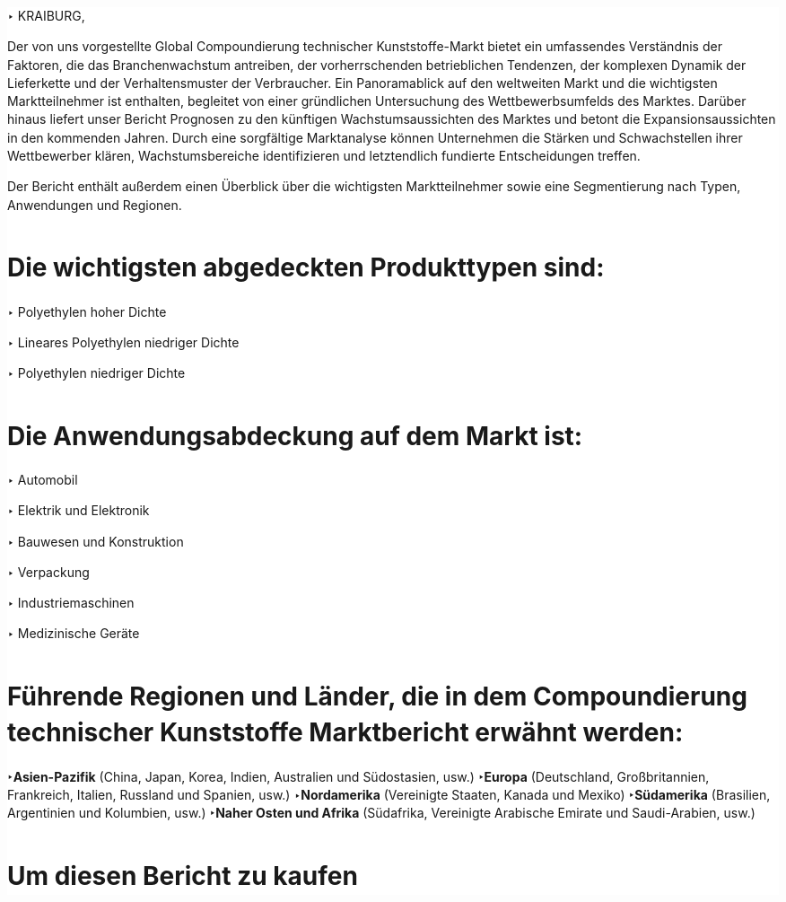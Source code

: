 ‣ KRAIBURG,

Der von uns vorgestellte Global Compoundierung technischer Kunststoffe-Markt bietet ein umfassendes Verständnis der Faktoren, die das Branchenwachstum antreiben, der vorherrschenden betrieblichen Tendenzen, der komplexen Dynamik der Lieferkette und der Verhaltensmuster der Verbraucher. Ein Panoramablick auf den weltweiten Markt und die wichtigsten Marktteilnehmer ist enthalten, begleitet von einer gründlichen Untersuchung des Wettbewerbsumfelds des Marktes. Darüber hinaus liefert unser Bericht Prognosen zu den künftigen Wachstumsaussichten des Marktes und betont die Expansionsaussichten in den kommenden Jahren. Durch eine sorgfältige Marktanalyse können Unternehmen die Stärken und Schwachstellen ihrer Wettbewerber klären, Wachstumsbereiche identifizieren und letztendlich fundierte Entscheidungen treffen.

Der Bericht enthält außerdem einen Überblick über die wichtigsten Marktteilnehmer sowie eine Segmentierung nach Typen, Anwendungen und Regionen.

# <strong>Die wichtigsten abgedeckten Produkttypen sind:</strong>

‣ Polyethylen hoher Dichte

‣ Lineares Polyethylen niedriger Dichte

‣ Polyethylen niedriger Dichte

# <Strong>Die Anwendungsabdeckung auf dem Markt ist:</Strong>

‣ Automobil

‣ Elektrik und Elektronik

‣ Bauwesen und Konstruktion

‣ Verpackung

‣ Industriemaschinen

‣ Medizinische Geräte

# <strong><b>Führende Regionen und Länder, die in dem Compoundierung technischer Kunststoffe Marktbericht erwähnt werden:</b></strong>

<strong><b>‣Asien-Pazifik</b></strong> (China, Japan, Korea, Indien, Australien und Südostasien, usw.)
<strong><b>‣Europa</b></strong> (Deutschland, Großbritannien, Frankreich, Italien, Russland und Spanien, usw.)
‣<strong><b>Nordamerika</b></strong> (Vereinigte Staaten, Kanada und Mexiko)
<strong><b>‣Südamerika</b></strong> (Brasilien, Argentinien und Kolumbien, usw.)
<strong><b>‣Naher Osten und Afrika</b></strong> (Südafrika, Vereinigte Arabische Emirate und Saudi-Arabien, usw.)

# <strong>Um diesen Bericht zu kaufen</strong>

